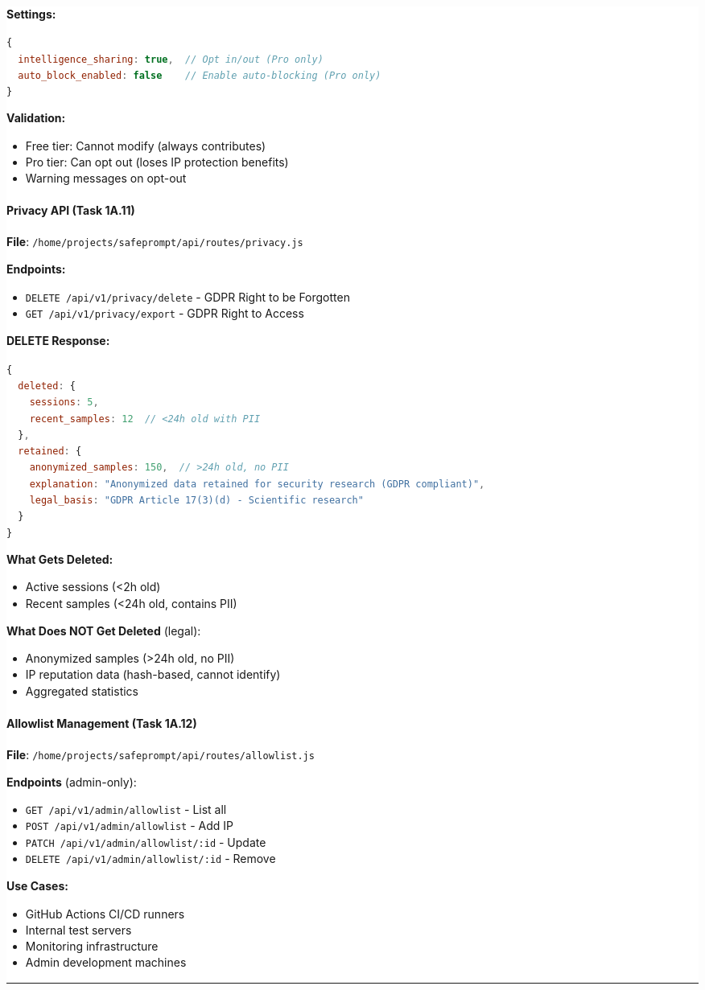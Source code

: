 **Settings:**
```javascript
{
  intelligence_sharing: true,  // Opt in/out (Pro only)
  auto_block_enabled: false    // Enable auto-blocking (Pro only)
}
```

**Validation:**
- Free tier: Cannot modify (always contributes)
- Pro tier: Can opt out (loses IP protection benefits)
- Warning messages on opt-out

#### Privacy API (Task 1A.11)
**File**: `/home/projects/safeprompt/api/routes/privacy.js`

**Endpoints:**
- `DELETE /api/v1/privacy/delete` - GDPR Right to be Forgotten
- `GET /api/v1/privacy/export` - GDPR Right to Access

**DELETE Response:**
```javascript
{
  deleted: {
    sessions: 5,
    recent_samples: 12  // <24h old with PII
  },
  retained: {
    anonymized_samples: 150,  // >24h old, no PII
    explanation: "Anonymized data retained for security research (GDPR compliant)",
    legal_basis: "GDPR Article 17(3)(d) - Scientific research"
  }
}
```

**What Gets Deleted:**
- Active sessions (<2h old)
- Recent samples (<24h old, contains PII)

**What Does NOT Get Deleted** (legal):
- Anonymized samples (>24h old, no PII)
- IP reputation data (hash-based, cannot identify)
- Aggregated statistics

#### Allowlist Management (Task 1A.12)
**File**: `/home/projects/safeprompt/api/routes/allowlist.js`

**Endpoints** (admin-only):
- `GET /api/v1/admin/allowlist` - List all
- `POST /api/v1/admin/allowlist` - Add IP
- `PATCH /api/v1/admin/allowlist/:id` - Update
- `DELETE /api/v1/admin/allowlist/:id` - Remove

**Use Cases:**
- GitHub Actions CI/CD runners
- Internal test servers
- Monitoring infrastructure
- Admin development machines

---